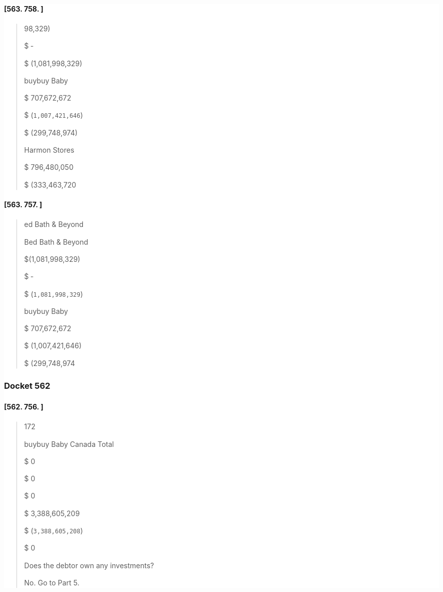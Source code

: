 #### [563. 758. ]
> 98,329\) 
> 
> \$ ‐
> 
> \$ \(1,081,998,329\)
> 
> buybuy Baby
> 
> \$ 707,672,672
> 
> \$ \(`1,007,421,646`\)
> 
> \$ \(299,748,974\)
> 
> Harmon Stores
> 
> \$ 796,480,050
> 
> \$ \(333,463,720

#### [563. 757. ]
> ed Bath & Beyond
> 
> Bed Bath & Beyond
> 
> \$\(1,081,998,329\) 
> 
> \$ ‐
> 
> \$ \(`1,081,998,329`\)
> 
> buybuy Baby
> 
> \$ 707,672,672
> 
> \$ \(1,007,421,646\)
> 
> \$ \(299,748,974

### Docket 562

#### [562. 756. ]
> 172
> 
> buybuy Baby Canada Total
> 
> \$ 0
> 
> \$ 0
> 
> \$ 0
> 
> \$ 3,388,605,209
> 
> \$ \(`3,388,605,208`\)
> 
> \$ 0
> 
> Does the debtor own any investments?
> 
> No. Go to Part 5.
